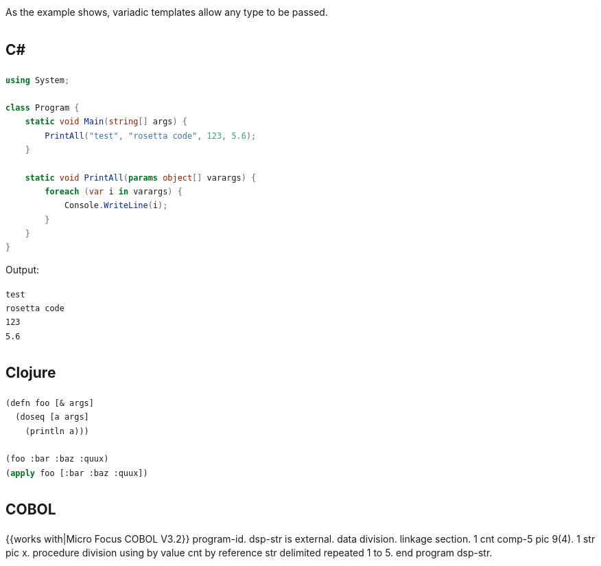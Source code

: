 As the example shows, variadic templates allow any type to be passed.

## C#


```c#
using System;

class Program {
    static void Main(string[] args) {
        PrintAll("test", "rosetta code", 123, 5.6);
    }

    static void PrintAll(params object[] varargs) {
        foreach (var i in varargs) {
            Console.WriteLine(i);
        }
    }
}
```


Output:


```txt
test
rosetta code
123
5.6
```



## Clojure



```lisp
(defn foo [& args]
  (doseq [a args]
    (println a)))

(foo :bar :baz :quux)
(apply foo [:bar :baz :quux])
```



## COBOL

{{works with|Micro Focus COBOL V3.2}}
<lang>
       program-id. dsp-str is external.
       data division.
       linkage section.
       1 cnt comp-5 pic 9(4).
       1 str pic x.
       procedure division using by value cnt
           by reference str delimited repeated 1 to 5.
       end program dsp-str.
